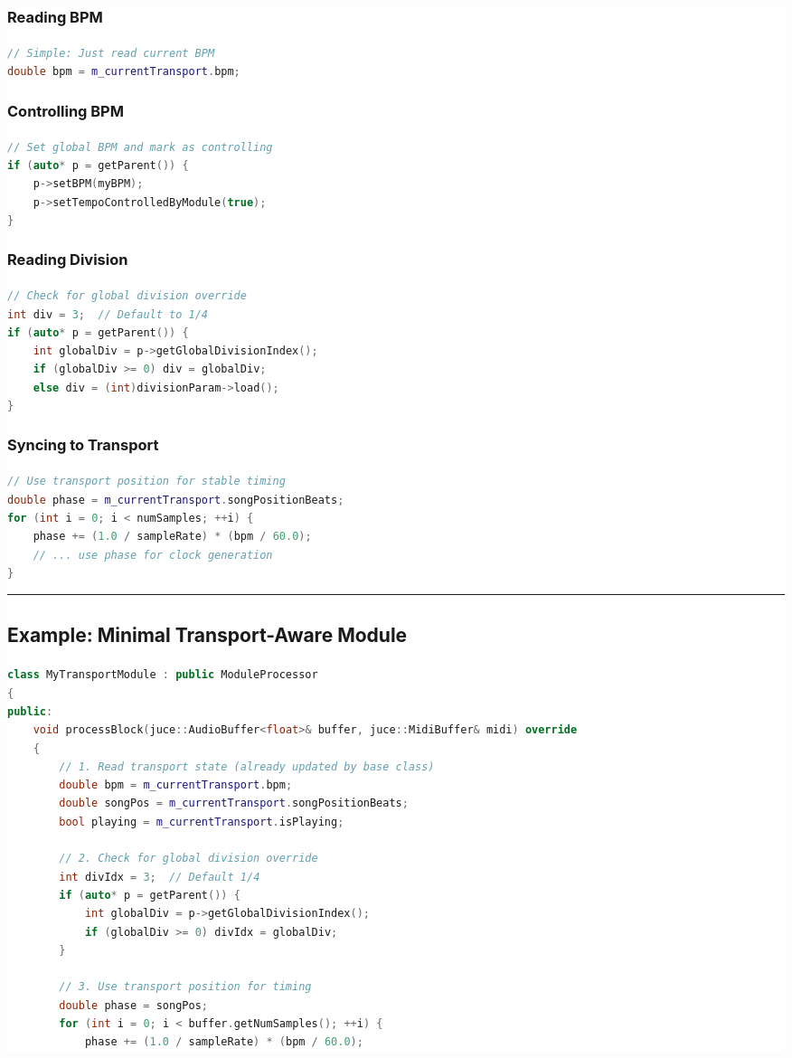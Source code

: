 ### Reading BPM

```cpp
// Simple: Just read current BPM
double bpm = m_currentTransport.bpm;
```

### Controlling BPM

```cpp
// Set global BPM and mark as controlling
if (auto* p = getParent()) {
    p->setBPM(myBPM);
    p->setTempoControlledByModule(true);
}
```

### Reading Division

```cpp
// Check for global division override
int div = 3;  // Default to 1/4
if (auto* p = getParent()) {
    int globalDiv = p->getGlobalDivisionIndex();
    if (globalDiv >= 0) div = globalDiv;
    else div = (int)divisionParam->load();
}
```

### Syncing to Transport

```cpp
// Use transport position for stable timing
double phase = m_currentTransport.songPositionBeats;
for (int i = 0; i < numSamples; ++i) {
    phase += (1.0 / sampleRate) * (bpm / 60.0);
    // ... use phase for clock generation
}
```

---

## Example: Minimal Transport-Aware Module

```cpp
class MyTransportModule : public ModuleProcessor
{
public:
    void processBlock(juce::AudioBuffer<float>& buffer, juce::MidiBuffer& midi) override
    {
        // 1. Read transport state (already updated by base class)
        double bpm = m_currentTransport.bpm;
        double songPos = m_currentTransport.songPositionBeats;
        bool playing = m_currentTransport.isPlaying;
        
        // 2. Check for global division override
        int divIdx = 3;  // Default 1/4
        if (auto* p = getParent()) {
            int globalDiv = p->getGlobalDivisionIndex();
            if (globalDiv >= 0) divIdx = globalDiv;
        }
        
        // 3. Use transport position for timing
        double phase = songPos;
        for (int i = 0; i < buffer.getNumSamples(); ++i) {
            phase += (1.0 / sampleRate) * (bpm / 60.0);
```